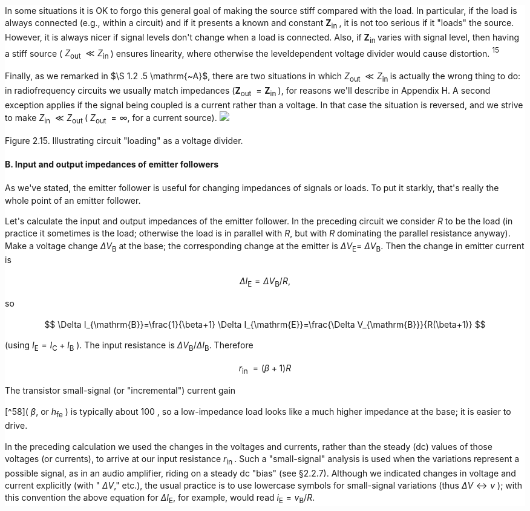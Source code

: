 In some situations it is OK to forgo this general goal of making the source stiff compared with the load. In particular, if the load is always connected (e.g., within a circuit) and if it presents a known and constant $\mathbf{Z}_{\text {in }}$, it is not too serious if it "loads" the source. However, it is always nicer if signal levels don't change when a load is connected. Also, if $\mathbf{Z}_{\text {in }}$ varies with signal level, then having a stiff source
( $Z_{\text {out }} \ll Z_{\text {in }}$ ) ensures linearity, where otherwise the leveldependent voltage divider would cause distortion. ${ }^{15}$

Finally, as we remarked in $\S 1.2 .5 \mathrm{~A}$, there are two situations in which $Z_{\text {out }} \ll Z_{\text {in }}$ is actually the wrong thing to do: in radiofrequency circuits we usually match impedances $\left(\mathbf{Z}_{\text {out }}=\mathbf{Z}_{\text {in }}\right)$, for reasons we'll describe in Appendix H. A second exception applies if the signal being coupled is a current rather than a voltage. In that case the situation is reversed, and we strive to make $Z_{\text {in }} \ll Z_{\text {out }}$ ( $Z_{\text {out }}=\infty$, for a current source).
![](https://cdn.mathpix.com/cropped/2024_11_07_2cfdb17f14a77735ddb6g-080.jpg?height=338&width=763&top_left_y=660&top_left_x=139)

Figure 2.15. Illustrating circuit "loading" as a voltage divider.

#### B. Input and output impedances of emitter followers

As we've stated, the emitter follower is useful for changing impedances of signals or loads. To put it starkly, that's really the whole point of an emitter follower.

Let's calculate the input and output impedances of the emitter follower. In the preceding circuit we consider $R$ to be the load (in practice it sometimes is the load; otherwise the load is in parallel with $R$, but with $R$ dominating the parallel resistance anyway). Make a voltage change $\Delta V_{\mathrm{B}}$ at the base; the corresponding change at the emitter is $\Delta V_{\mathrm{E}}=$ $\Delta V_{\mathrm{B}}$. Then the change in emitter current is

$$
\Delta I_{\mathrm{E}}=\Delta V_{\mathrm{B}} / R,
$$

so

$$
\Delta I_{\mathrm{B}}=\frac{1}{\beta+1} \Delta I_{\mathrm{E}}=\frac{\Delta V_{\mathrm{B}}}{R(\beta+1)}
$$

(using $I_{\mathrm{E}}=I_{\mathrm{C}}+I_{\mathrm{B}}$ ). The input resistance is $\Delta V_{\mathrm{B}} / \Delta I_{\mathrm{B}}$. Therefore

$$
\begin{equation*}
r_{\text {in }}=(\beta+1) R \tag{2.2}
\end{equation*}
$$

The transistor small-signal (or "incremental") current gain

[^58]( $\beta$, or $h_{\mathrm{fe}}$ ) is typically about 100 , so a low-impedance load looks like a much higher impedance at the base; it is easier to drive.

In the preceding calculation we used the changes in the voltages and currents, rather than the steady (dc) values of those voltages (or currents), to arrive at our input resistance $r_{\text {in }}$. Such a "small-signal" analysis is used when the variations represent a possible signal, as in an audio amplifier, riding on a steady dc "bias" (see §2.2.7). Although we indicated changes in voltage and current explicitly (with " $\Delta V$," etc.), the usual practice is to use lowercase symbols for small-signal variations (thus $\Delta V \leftrightarrow v$ ); with this convention the above equation for $\Delta I_{\mathrm{E}}$, for example, would read $i_{\mathrm{E}}=v_{\mathrm{B}} / R$.
